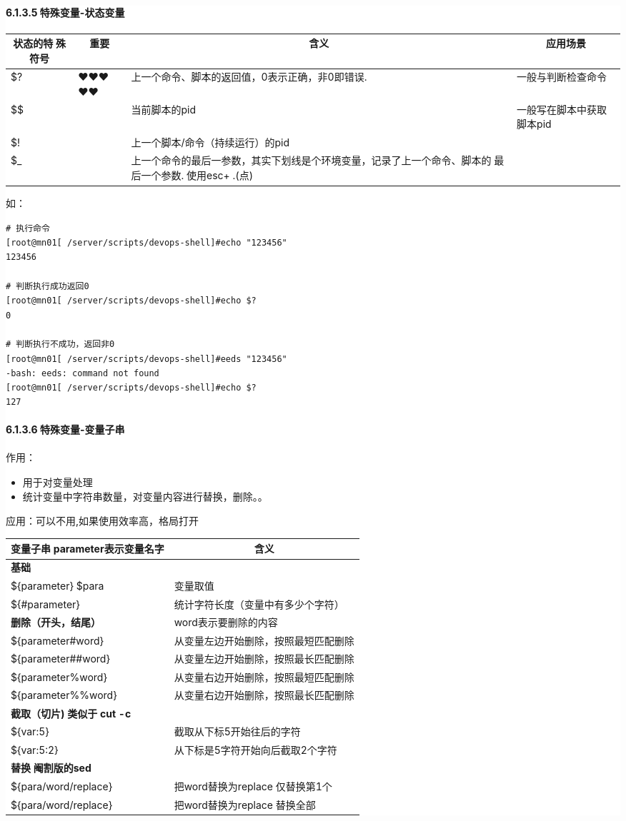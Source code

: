 

#### 6.1.3.5 特殊变量-状态变量

| 状态的特 殊符号 | 重要   | 含义                                                         | 应用场景                   |
| --------------- | ------ | ------------------------------------------------------------ | -------------------------- |
| $?              | ❤❤❤ ❤❤ | 上一个命令、脚本的返回值，0表示正确，非0即错误.              | 一般与判断检查命令         |
| $$              |        | 当前脚本的pid                                                | 一般写在脚本中获取 脚本pid |
| $!              |        | 上一个脚本/命令（持续运行）的pid                             |                            |
| $_              |        | 上一个命令的最后一参数，其实下划线是个环境变量，记录了上一个命令、脚本的 最后一个参数. 使用esc+ .(点) |                            |

如：

```shell
# 执行命令
[root@mn01[ /server/scripts/devops-shell]#echo "123456"
123456

# 判断执行成功返回0
[root@mn01[ /server/scripts/devops-shell]#echo $?
0

# 判断执行不成功，返回非0
[root@mn01[ /server/scripts/devops-shell]#eeds "123456"
-bash: eeds: command not found
[root@mn01[ /server/scripts/devops-shell]#echo $?
127
```



#### 6.1.3.6 特殊变量-变量子串

作用：

- 用于对变量处理
- 统计变量中字符串数量，对变量内容进行替换，删除。。

应用：可以不用,如果使用效率高，格局打开  

| 变量子串 parameter表示变量名字 | 含义                                 |
| ------------------------------ | ------------------------------------ |
| **基础**                       |                                      |
| ${parameter} $para             | 变量取值                             |
| ${#parameter}                  | 统计字符长度（变量中有多少个字符）   |
| **删除（开头，结尾）**         | word表示要删除的内容                 |
| ${parameter#word}              | 从变量左边开始删除，按照最短匹配删除 |
| ${parameter##word}             | 从变量左边开始删除，按照最长匹配删除 |
| ${parameter%word}              | 从变量右边开始删除，按照最短匹配删除 |
| ${parameter%%word}             | 从变量右边开始删除，按照最长匹配删除 |
| **截取（切片) 类似于 cut -c**  |                                      |
| ${var:5}                       | 截取从下标5开始往后的字符            |
| ${var:5:2}                     | 从下标是5字符开始向后截取2个字符     |
| **替换 阉割版的sed**           |                                      |
| ${para/word/replace}           | 把word替换为replace 仅替换第1个      |
| ${para/word/replace}           | 把word替换为replace 替换全部         |
